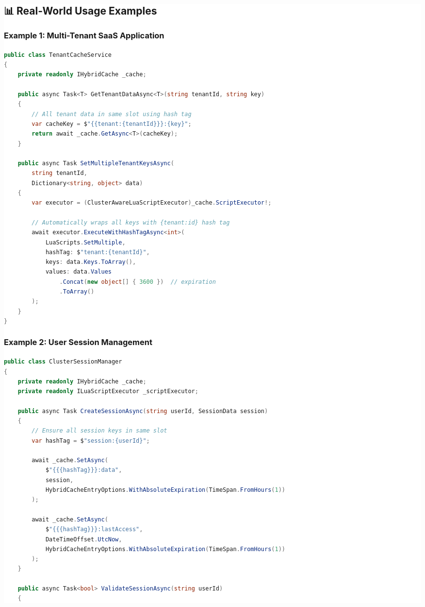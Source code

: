## 📊 Real-World Usage Examples

### Example 1: Multi-Tenant SaaS Application

```csharp
public class TenantCacheService
{
    private readonly IHybridCache _cache;

    public async Task<T> GetTenantDataAsync<T>(string tenantId, string key)
    {
        // All tenant data in same slot using hash tag
        var cacheKey = $"{{tenant:{tenantId}}}:{key}";
        return await _cache.GetAsync<T>(cacheKey);
    }

    public async Task SetMultipleTenantKeysAsync(
        string tenantId,
        Dictionary<string, object> data)
    {
        var executor = (ClusterAwareLuaScriptExecutor)_cache.ScriptExecutor!;

        // Automatically wraps all keys with {tenant:id} hash tag
        await executor.ExecuteWithHashTagAsync<int>(
            LuaScripts.SetMultiple,
            hashTag: $"tenant:{tenantId}",
            keys: data.Keys.ToArray(),
            values: data.Values
                .Concat(new object[] { 3600 })  // expiration
                .ToArray()
        );
    }
}
```

### Example 2: User Session Management

```csharp
public class ClusterSessionManager
{
    private readonly IHybridCache _cache;
    private readonly ILuaScriptExecutor _scriptExecutor;

    public async Task CreateSessionAsync(string userId, SessionData session)
    {
        // Ensure all session keys in same slot
        var hashTag = $"session:{userId}";

        await _cache.SetAsync(
            $"{{{hashTag}}}:data",
            session,
            HybridCacheEntryOptions.WithAbsoluteExpiration(TimeSpan.FromHours(1))
        );

        await _cache.SetAsync(
            $"{{{hashTag}}}:lastAccess",
            DateTimeOffset.UtcNow,
            HybridCacheEntryOptions.WithAbsoluteExpiration(TimeSpan.FromHours(1))
        );
    }

    public async Task<bool> ValidateSessionAsync(string userId)
    {
```